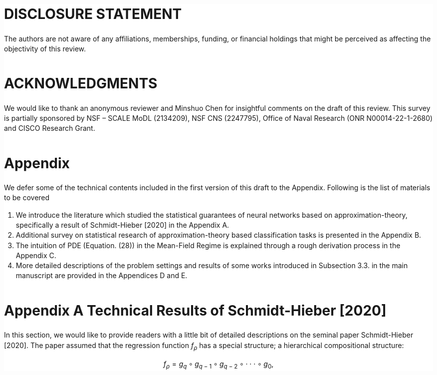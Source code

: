 # DISCLOSURE STATEMENT  

The authors are not aware of any affiliations, memberships, funding, or financial holdings that might be perceived as affecting the objectivity of this review.  

# ACKNOWLEDGMENTS  

We would like to thank an anonymous reviewer and Minshuo Chen for insightful comments on the draft of this review. This survey is partially sponsored by NSF – SCALE MoDL (2134209), NSF CNS (2247795), Office of Naval Research (ONR N00014-22-1-2680) and CISCO Research Grant.  

# Appendix  

We defer some of the technical contents included in the first version of this draft to the Appendix. Following is the list of materials to be covered  

1. We introduce the literature which studied the statistical guarantees of neural networks based on approximation-theory, specifically a result of Schmidt-Hieber [2020] in the Appendix A.   
2. Additional survey on statistical research of approximation-theory based classification tasks is presented in the Appendix B.   
3. The intuition of PDE (Equation. (28)) in the Mean-Field Regime is explained through a rough derivation process in the Appendix C.   
4. More detailed descriptions of the problem settings and results of some works introduced in Subsection 3.3. in the main manuscript are provided in the Appendices D and E.  

# Appendix A Technical Results of Schmidt-Hieber [2020]  

In this section, we would like to provide readers with a little bit of detailed descriptions on the seminal paper Schmidt-Hieber [2020]. The paper assumed that the regression function $f _ { \rho }$ has a special structure; a hierarchical compositional structure:  

$$
f _ { \rho } = g _ { q } \circ g _ { q - 1 } \circ g _ { q - 2 } \circ \cdot \cdot \cdot \circ g _ { 0 } ,
$$  

